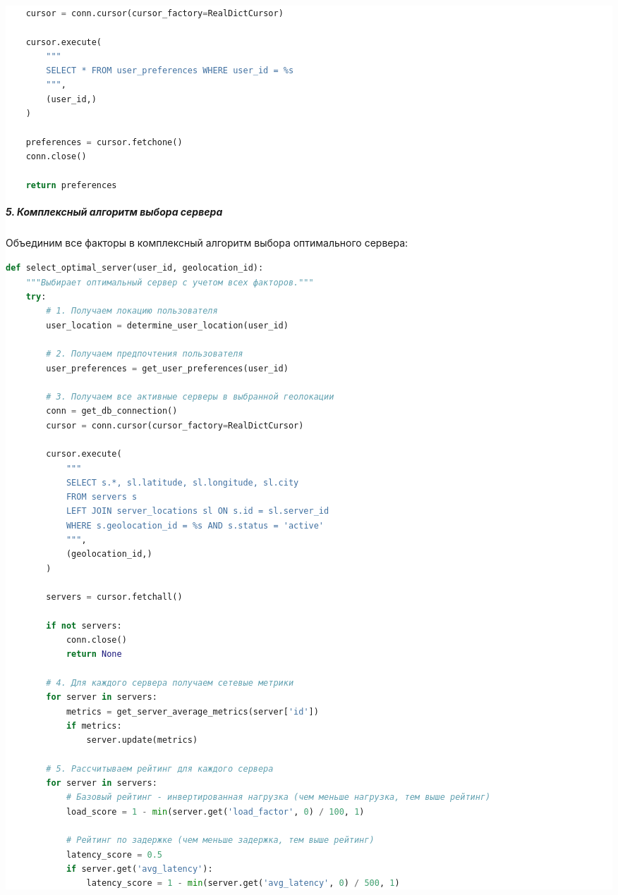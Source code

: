 ```python
    cursor = conn.cursor(cursor_factory=RealDictCursor)
    
    cursor.execute(
        """
        SELECT * FROM user_preferences WHERE user_id = %s
        """,
        (user_id,)
    )
    
    preferences = cursor.fetchone()
    conn.close()
    
    return preferences
```

##### 5. Комплексный алгоритм выбора сервера

Объединим все факторы в комплексный алгоритм выбора оптимального сервера:

```python
def select_optimal_server(user_id, geolocation_id):
    """Выбирает оптимальный сервер с учетом всех факторов."""
    try:
        # 1. Получаем локацию пользователя
        user_location = determine_user_location(user_id)
        
        # 2. Получаем предпочтения пользователя
        user_preferences = get_user_preferences(user_id)
        
        # 3. Получаем все активные серверы в выбранной геолокации
        conn = get_db_connection()
        cursor = conn.cursor(cursor_factory=RealDictCursor)
        
        cursor.execute(
            """
            SELECT s.*, sl.latitude, sl.longitude, sl.city
            FROM servers s
            LEFT JOIN server_locations sl ON s.id = sl.server_id
            WHERE s.geolocation_id = %s AND s.status = 'active'
            """,
            (geolocation_id,)
        )
        
        servers = cursor.fetchall()
        
        if not servers:
            conn.close()
            return None
        
        # 4. Для каждого сервера получаем сетевые метрики
        for server in servers:
            metrics = get_server_average_metrics(server['id'])
            if metrics:
                server.update(metrics)
        
        # 5. Рассчитываем рейтинг для каждого сервера
        for server in servers:
            # Базовый рейтинг - инвертированная нагрузка (чем меньше нагрузка, тем выше рейтинг)
            load_score = 1 - min(server.get('load_factor', 0) / 100, 1)
            
            # Рейтинг по задержке (чем меньше задержка, тем выше рейтинг)
            latency_score = 0.5
            if server.get('avg_latency'):
                latency_score = 1 - min(server.get('avg_latency', 0) / 500, 1)
```